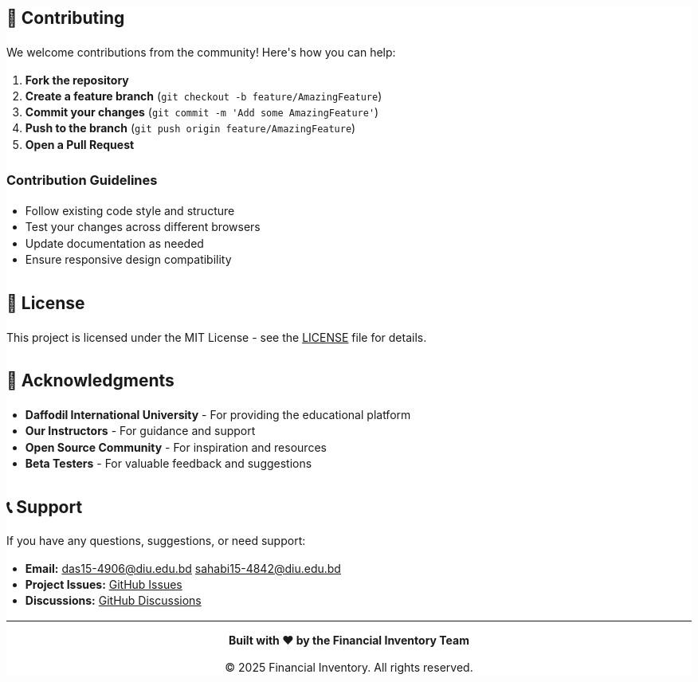 ## 🤝 Contributing

We welcome contributions from the community! Here's how you can help:

1. **Fork the repository**
2. **Create a feature branch** (`git checkout -b feature/AmazingFeature`)
3. **Commit your changes** (`git commit -m 'Add some AmazingFeature'`)
4. **Push to the branch** (`git push origin feature/AmazingFeature`)
5. **Open a Pull Request**

### Contribution Guidelines

- Follow existing code style and structure
- Test your changes across different browsers
- Update documentation as needed
- Ensure responsive design compatibility

## 📜 License

This project is licensed under the MIT License - see the [LICENSE](LICENSE) file for details.

## 🙏 Acknowledgments

- **Daffodil International University** - For providing the educational platform
- **Our Instructors** - For guidance and support
- **Open Source Community** - For inspiration and resources
- **Beta Testers** - For valuable feedback and suggestions

## 📞 Support

If you have any questions, suggestions, or need support:

- **Email:** das15-4906@diu.edu.bd sahabi15-4842@diu.edu.bd 
- **Project Issues:** [GitHub Issues](https://github.com/sahabi75/Financial-Inventory/issues)
- **Discussions:** [GitHub Discussions](https://github.com/sahabi75/Financial-Inventory/discussions)

---

<div align="center">
  <p><strong>Built with ❤️ by the Financial Inventory Team</strong></p>
  <p>© 2025 Financial Inventory. All rights reserved.</p>
</div>